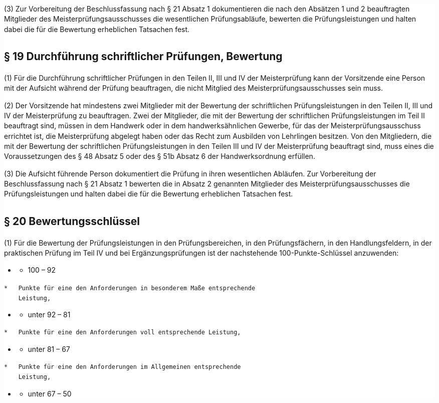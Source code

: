 (3) Zur Vorbereitung der Beschlussfassung nach § 21 Absatz 1
dokumentieren die nach den Absätzen 1 und 2 beauftragten Mitglieder
des Meisterprüfungsausschusses die wesentlichen Prüfungsabläufe,
bewerten die Prüfungsleistungen und halten dabei die für die Bewertung
erheblichen Tatsachen fest.

## § 19 Durchführung schriftlicher Prüfungen, Bewertung

(1) Für die Durchführung schriftlicher Prüfungen in den Teilen II, III
und IV der Meisterprüfung kann der Vorsitzende eine Person mit der
Aufsicht während der Prüfung beauftragen, die nicht Mitglied des
Meisterprüfungsausschusses sein muss.

(2) Der Vorsitzende hat mindestens zwei Mitglieder mit der Bewertung
der schriftlichen Prüfungsleistungen in den Teilen II, III und IV der
Meisterprüfung zu beauftragen. Zwei der Mitglieder, die mit der
Bewertung der schriftlichen Prüfungsleistungen im Teil II beauftragt
sind, müssen in dem Handwerk oder in dem handwerksähnlichen Gewerbe,
für das der Meisterprüfungsausschuss errichtet ist, die Meisterprüfung
abgelegt haben oder das Recht zum Ausbilden von Lehrlingen besitzen.
Von den Mitgliedern, die mit der Bewertung der schriftlichen
Prüfungsleistungen in den Teilen III und IV der Meisterprüfung
beauftragt sind, muss eines die Voraussetzungen des § 48 Absatz 5 oder
des § 51b Absatz 6 der Handwerksordnung erfüllen.

(3) Die Aufsicht führende Person dokumentiert die Prüfung in ihren
wesentlichen Abläufen. Zur Vorbereitung der Beschlussfassung nach § 21
Absatz 1 bewerten die in Absatz 2 genannten Mitglieder des
Meisterprüfungsausschusses die Prüfungsleistungen und halten dabei die
für die Bewertung erheblichen Tatsachen fest.

## § 20 Bewertungsschlüssel

(1) Für die Bewertung der Prüfungsleistungen in den Prüfungsbereichen,
in den Prüfungsfächern, in den Handlungsfeldern, in der praktischen
Prüfung im Teil IV und bei Ergänzungsprüfungen ist der nachstehende
100-Punkte-Schlüssel anzuwenden:

*    *   100 – 92

    *   Punkte für eine den Anforderungen in besonderem Maße entsprechende
        Leistung,


*    *   unter 92 – 81

    *   Punkte für eine den Anforderungen voll entsprechende Leistung,


*    *   unter 81 – 67

    *   Punkte für eine den Anforderungen im Allgemeinen entsprechende
        Leistung,


*    *   unter 67 – 50
